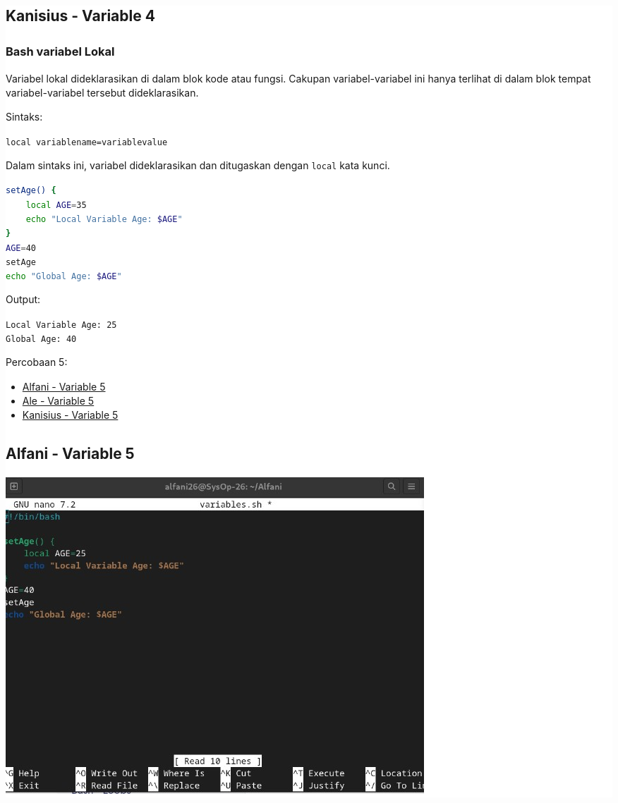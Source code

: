 ## Kanisius - Variable 4

<h3>Bash variabel Lokal</h3>
Variabel lokal dideklarasikan di dalam blok kode atau fungsi. Cakupan variabel-variabel ini hanya terlihat di dalam blok tempat variabel-variabel tersebut dideklarasikan.

Sintaks: 

```
local variablename=variablevalue
```

Dalam sintaks ini, variabel dideklarasikan dan ditugaskan dengan ```local``` kata kunci.

```bash
setAge() {
    local AGE=35
    echo "Local Variable Age: $AGE"
}
AGE=40
setAge
echo "Global Age: $AGE"
```

Output:

```bash
Local Variable Age: 25
Global Age: 40
```

Percobaan 5:
- [Alfani - Variable 5](#Alfani---Variable-5)
- [Ale - Variable 5](#Ale---Variable-5)
- [Kanisius - Variable 5](#Kanisius---Variable-5)

## Alfani - Variable 5
![ss](assets/alfani/v5a.jpg)